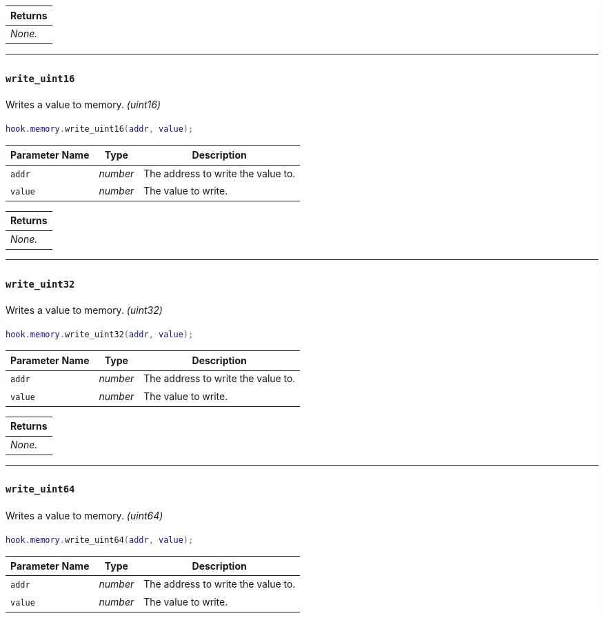 | Returns |
| --- |
| _None._ |

---

### `write_uint16`

Writes a value to memory. _(uint16)_

```lua
hook.memory.write_uint16(addr, value);
```

| Parameter Name | Type | Description |
| --- | --- | --- |
| `addr`    | _number_ | The address to write the value to. |
| `value`   | _number_ | The value to write. |

| Returns |
| --- |
| _None._ |

---

### `write_uint32`

Writes a value to memory. _(uint32)_

```lua
hook.memory.write_uint32(addr, value);
```

| Parameter Name | Type | Description |
| --- | --- | --- |
| `addr`    | _number_ | The address to write the value to. |
| `value`   | _number_ | The value to write. |

| Returns |
| --- |
| _None._ |

---

### `write_uint64`

Writes a value to memory. _(uint64)_

```lua
hook.memory.write_uint64(addr, value);
```

| Parameter Name | Type | Description |
| --- | --- | --- |
| `addr`    | _number_ | The address to write the value to. |
| `value`   | _number_ | The value to write. |
